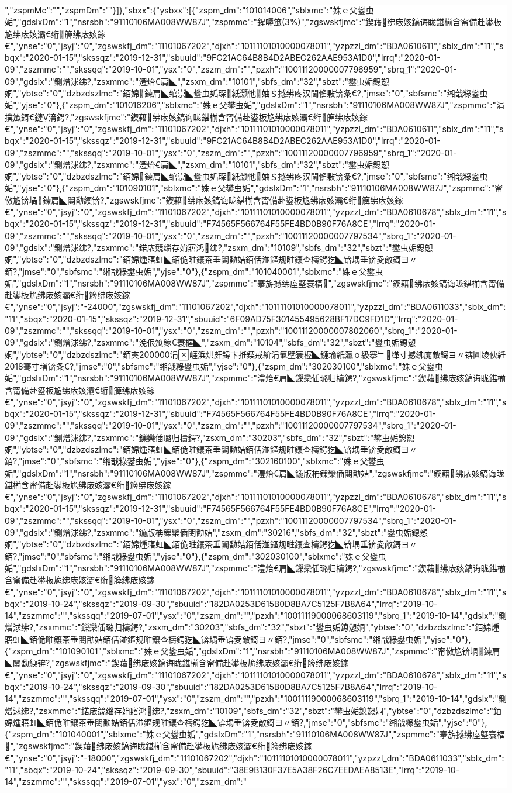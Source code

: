","zspmMc":"","zspmDm":""}]},"sbxx":{"ysbxx":[{"zspm_dm":"101014006","sblxmc":"姝ｅ父鐢虫姤","gdslxDm":"1","nsrsbh":"91110106MA008WW87J","zspmmc":"鍟嗕笟(3%)","zgswskfjmc":"鍥藉绋庡姟鎬诲眬鍖椾含甯備赴鍙板尯绋庡姟灞€绗簲绋庡姟鎵€","ynse":"0","jsyj":"0","zgswskfj_dm":"11101067202","djxh":"10111101010000078011","yzpzzl_dm":"BDA0610611","sblx_dm":"11","sbqx":"2020-01-15","skssqz":"2019-12-31","sbuuid":"9FC21AC64B8B4D2ABEC262AAE953A1D0","lrrq":"2020-01-09","zszmmc":"","skssqq":"2019-10-01","ysx":"0","zszm_dm":"","pzxh":"10011120000007796959","sbrq_1":"2020-01-09","gdslx":"鍘熷浗绋?,"zsxmmc":"澧炲€肩◣","zsxm_dm":"10101","sbfs_dm":"32","sbzt":"鐢虫姤鎴愬姛","ybtse":"0","dzbzdszlmc":"銆婂鍊肩◣绾崇◣鐢虫姤琛紙灏忚妯＄撼绋庝汉閫傜敤锛夈€?,"jmse":"0","sbfsmc":"缃戠粶鐢虫姤","yjse":"0"},{"zspm_dm":"101016206","sblxmc":"姝ｅ父鐢虫姤","gdslxDm":"1","nsrsbh":"91110106MA008WW87J","zspmmc":"涓撲笟鎶€鏈湇鍔?,"zgswskfjmc":"鍥藉绋庡姟鎬诲眬鍖椾含甯備赴鍙板尯绋庡姟灞€绗簲绋庡姟鎵€","ynse":"0","jsyj":"0","zgswskfj_dm":"11101067202","djxh":"10111101010000078011","yzpzzl_dm":"BDA0610611","sblx_dm":"11","sbqx":"2020-01-15","skssqz":"2019-12-31","sbuuid":"9FC21AC64B8B4D2ABEC262AAE953A1D0","lrrq":"2020-01-09","zszmmc":"","skssqq":"2019-10-01","ysx":"0","zszm_dm":"","pzxh":"10011120000007796959","sbrq_1":"2020-01-09","gdslx":"鍘熷浗绋?,"zsxmmc":"澧炲€肩◣","zsxm_dm":"10101","sbfs_dm":"32","sbzt":"鐢虫姤鎴愬姛","ybtse":"0","dzbzdszlmc":"銆婂鍊肩◣绾崇◣鐢虫姤琛紙灏忚妯＄撼绋庝汉閫傜敤锛夈€?,"jmse":"0","sbfsmc":"缃戠粶鐢虫姤","yjse":"0"},{"zspm_dm":"101090101","sblxmc":"姝ｅ父鐢虫姤","gdslxDm":"1","nsrsbh":"91110106MA008WW87J","zspmmc":"甯傚尯锛堝鍊肩◣闄勫緛锛?,"zgswskfjmc":"鍥藉绋庡姟鎬诲眬鍖椾含甯備赴鍙板尯绋庡姟灞€绗簲绋庡姟鎵€","ynse":"0","jsyj":"0","zgswskfj_dm":"11101067202","djxh":"10111101010000078011","yzpzzl_dm":"BDA0610678","sblx_dm":"11","sbqx":"2020-01-15","skssqz":"2019-12-31","sbuuid":"F74565F566764F55FE4BD0B90F76A8CE","lrrq":"2020-01-09","zszmmc":"","skssqq":"2019-10-01","ysx":"0","zszm_dm":"","pzxh":"10011120000007797534","sbrq_1":"2020-01-09","gdslx":"鍘熷浗绋?,"zsxmmc":"鍩庡競缁存姢寤鸿绋?,"zsxm_dm":"10109","sbfs_dm":"32","sbzt":"鐢虫姤鎴愬姛","ybtse":"0","dzbzdszlmc":"銆婂煄寤虹◣銆佹暀鑲茶垂闄勫姞銆佸湴鏂规暀鑲查檮鍔犵◣锛堣垂锛夌敵鎶ヨ〃銆?,"jmse":"0","sbfsmc":"缃戠粶鐢虫姤","yjse":"0"},{"zspm_dm":"101040001","sblxmc":"姝ｅ父鐢虫姤","gdslxDm":"1","nsrsbh":"91110106MA008WW87J","zspmmc":"搴旂撼绋庢墍寰楅","zgswskfjmc":"鍥藉绋庡姟鎬诲眬鍖椾含甯備赴鍙板尯绋庡姟灞€绗簲绋庡姟鎵€","ynse":"0","jsyj":"-24000","zgswskfj_dm":"11101067202","djxh":"10111101010000078011","yzpzzl_dm":"BDA0611033","sblx_dm":"11","sbqx":"2020-01-15","skssqz":"2019-12-31","sbuuid":"6F09AD75F301455495628BF17DC9FD1D","lrrq":"2020-01-09","zszmmc":"","skssqq":"2019-10-01","ysx":"0","zszm_dm":"","pzxh":"10011120000007802060","sbrq_1":"2020-01-09","gdslx":"鍘熷浗绋?,"zsxmmc":"浼佷笟鎵€寰楃◣","zsxm_dm":"10104","sbfs_dm":"32","sbzt":"鐢虫姤鎴愬姛","ybtse":"0","dzbzdszlmc":"銆夾200000涓崕浜烘皯鍏卞拰鍥戒紒涓氭墍寰楃◣鏈堬紙瀛ｏ級搴﹂缂寸撼绋庣敵鎶ヨ〃锛圓绫伙紝2018骞寸増锛夈€?,"jmse":"0","sbfsmc":"缃戠粶鐢虫姤","yjse":"0"},{"zspm_dm":"302030100","sblxmc":"姝ｅ父鐢虫姤","gdslxDm":"1","nsrsbh":"91110106MA008WW87J","zspmmc":"澧炲€肩◣鏁欒偛璐归檮鍔?,"zgswskfjmc":"鍥藉绋庡姟鎬诲眬鍖椾含甯備赴鍙板尯绋庡姟灞€绗簲绋庡姟鎵€","ynse":"0","jsyj":"0","zgswskfj_dm":"11101067202","djxh":"10111101010000078011","yzpzzl_dm":"BDA0610678","sblx_dm":"11","sbqx":"2020-01-15","skssqz":"2019-12-31","sbuuid":"F74565F566764F55FE4BD0B90F76A8CE","lrrq":"2020-01-09","zszmmc":"","skssqq":"2019-10-01","ysx":"0","zszm_dm":"","pzxh":"10011120000007797534","sbrq_1":"2020-01-09","gdslx":"鍘熷浗绋?,"zsxmmc":"鏁欒偛璐归檮鍔?,"zsxm_dm":"30203","sbfs_dm":"32","sbzt":"鐢虫姤鎴愬姛","ybtse":"0","dzbzdszlmc":"銆婂煄寤虹◣銆佹暀鑲茶垂闄勫姞銆佸湴鏂规暀鑲查檮鍔犵◣锛堣垂锛夌敵鎶ヨ〃銆?,"jmse":"0","sbfsmc":"缃戠粶鐢虫姤","yjse":"0"},{"zspm_dm":"302160100","sblxmc":"姝ｅ父鐢虫姤","gdslxDm":"1","nsrsbh":"91110106MA008WW87J","zspmmc":"澧炲€肩◣鍦版柟鏁欒偛闄勫姞","zgswskfjmc":"鍥藉绋庡姟鎬诲眬鍖椾含甯備赴鍙板尯绋庡姟灞€绗簲绋庡姟鎵€","ynse":"0","jsyj":"0","zgswskfj_dm":"11101067202","djxh":"10111101010000078011","yzpzzl_dm":"BDA0610678","sblx_dm":"11","sbqx":"2020-01-15","skssqz":"2019-12-31","sbuuid":"F74565F566764F55FE4BD0B90F76A8CE","lrrq":"2020-01-09","zszmmc":"","skssqq":"2019-10-01","ysx":"0","zszm_dm":"","pzxh":"10011120000007797534","sbrq_1":"2020-01-09","gdslx":"鍘熷浗绋?,"zsxmmc":"鍦版柟鏁欒偛闄勫姞","zsxm_dm":"30216","sbfs_dm":"32","sbzt":"鐢虫姤鎴愬姛","ybtse":"0","dzbzdszlmc":"銆婂煄寤虹◣銆佹暀鑲茶垂闄勫姞銆佸湴鏂规暀鑲查檮鍔犵◣锛堣垂锛夌敵鎶ヨ〃銆?,"jmse":"0","sbfsmc":"缃戠粶鐢虫姤","yjse":"0"},{"zspm_dm":"302030100","sblxmc":"姝ｅ父鐢虫姤","gdslxDm":"1","nsrsbh":"91110106MA008WW87J","zspmmc":"澧炲€肩◣鏁欒偛璐归檮鍔?,"zgswskfjmc":"鍥藉绋庡姟鎬诲眬鍖椾含甯備赴鍙板尯绋庡姟灞€绗簲绋庡姟鎵€","ynse":"0","jsyj":"0","zgswskfj_dm":"11101067202","djxh":"10111101010000078011","yzpzzl_dm":"BDA0610678","sblx_dm":"11","sbqx":"2019-10-24","skssqz":"2019-09-30","sbuuid":"182DA0253D615B0D8BA7C5125F7B8A64","lrrq":"2019-10-14","zszmmc":"","skssqq":"2019-07-01","ysx":"0","zszm_dm":"","pzxh":"10011119000068603119","sbrq_1":"2019-10-14","gdslx":"鍘熷浗绋?,"zsxmmc":"鏁欒偛璐归檮鍔?,"zsxm_dm":"30203","sbfs_dm":"32","sbzt":"鐢虫姤鎴愬姛","ybtse":"0","dzbzdszlmc":"銆婂煄寤虹◣銆佹暀鑲茶垂闄勫姞銆佸湴鏂规暀鑲查檮鍔犵◣锛堣垂锛夌敵鎶ヨ〃銆?,"jmse":"0","sbfsmc":"缃戠粶鐢虫姤","yjse":"0"},{"zspm_dm":"101090101","sblxmc":"姝ｅ父鐢虫姤","gdslxDm":"1","nsrsbh":"91110106MA008WW87J","zspmmc":"甯傚尯锛堝鍊肩◣闄勫緛锛?,"zgswskfjmc":"鍥藉绋庡姟鎬诲眬鍖椾含甯備赴鍙板尯绋庡姟灞€绗簲绋庡姟鎵€","ynse":"0","jsyj":"0","zgswskfj_dm":"11101067202","djxh":"10111101010000078011","yzpzzl_dm":"BDA0610678","sblx_dm":"11","sbqx":"2019-10-24","skssqz":"2019-09-30","sbuuid":"182DA0253D615B0D8BA7C5125F7B8A64","lrrq":"2019-10-14","zszmmc":"","skssqq":"2019-07-01","ysx":"0","zszm_dm":"","pzxh":"10011119000068603119","sbrq_1":"2019-10-14","gdslx":"鍘熷浗绋?,"zsxmmc":"鍩庡競缁存姢寤鸿绋?,"zsxm_dm":"10109","sbfs_dm":"32","sbzt":"鐢虫姤鎴愬姛","ybtse":"0","dzbzdszlmc":"銆婂煄寤虹◣銆佹暀鑲茶垂闄勫姞銆佸湴鏂规暀鑲查檮鍔犵◣锛堣垂锛夌敵鎶ヨ〃銆?,"jmse":"0","sbfsmc":"缃戠粶鐢虫姤","yjse":"0"},{"zspm_dm":"101040001","sblxmc":"姝ｅ父鐢虫姤","gdslxDm":"1","nsrsbh":"91110106MA008WW87J","zspmmc":"搴旂撼绋庢墍寰楅","zgswskfjmc":"鍥藉绋庡姟鎬诲眬鍖椾含甯備赴鍙板尯绋庡姟灞€绗簲绋庡姟鎵€","ynse":"0","jsyj":"-18000","zgswskfj_dm":"11101067202","djxh":"10111101010000078011","yzpzzl_dm":"BDA0611033","sblx_dm":"11","sbqx":"2019-10-24","skssqz":"2019-09-30","sbuuid":"38E9B130F37E5A38F26C7EEDAEA8513E","lrrq":"2019-10-14","zszmmc":"","skssqq":"2019-07-01","ysx":"0","zszm_dm":"